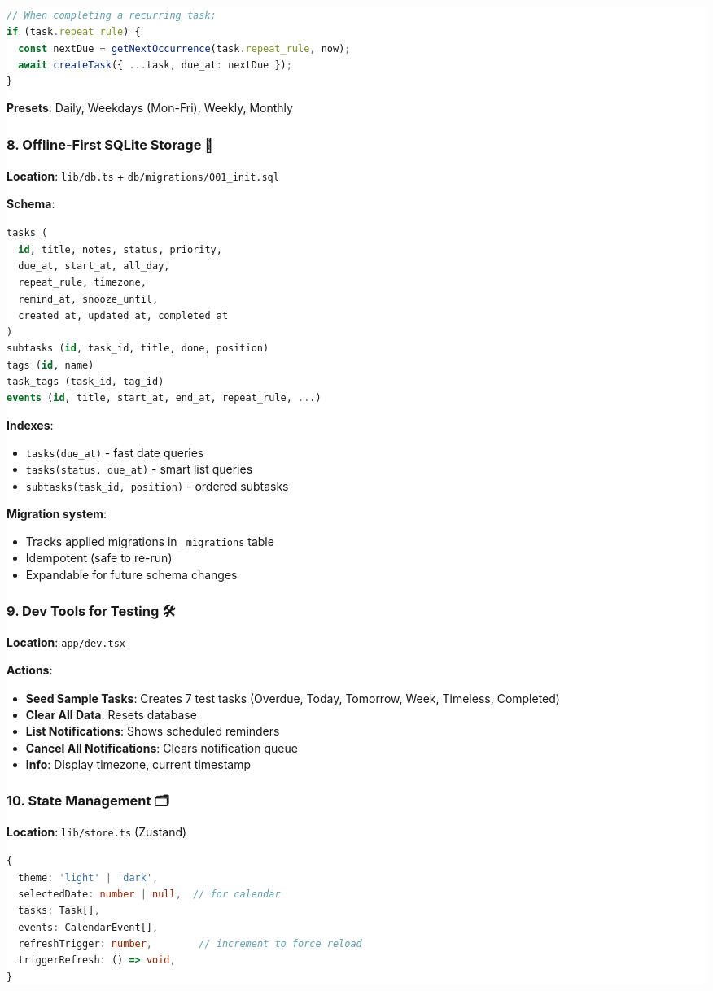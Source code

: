 ```typescript
// When completing a recurring task:
if (task.repeat_rule) {
  const nextDue = getNextOccurrence(task.repeat_rule, now);
  await createTask({ ...task, due_at: nextDue });
}
```

**Presets**: Daily, Weekdays (Mon-Fri), Weekly, Monthly

### 8. Offline-First SQLite Storage 💾
**Location**: `lib/db.ts` + `db/migrations/001_init.sql`

**Schema**:
```sql
tasks (
  id, title, notes, status, priority,
  due_at, start_at, all_day,
  repeat_rule, timezone,
  remind_at, snooze_until,
  created_at, updated_at, completed_at
)
subtasks (id, task_id, title, done, position)
tags (id, name)
task_tags (task_id, tag_id)
events (id, title, start_at, end_at, repeat_rule, ...)
```

**Indexes**:
- `tasks(due_at)` - fast date queries
- `tasks(status, due_at)` - smart list queries
- `subtasks(task_id, position)` - ordered subtasks

**Migration system**:
- Tracks applied migrations in `_migrations` table
- Idempotent (safe to re-run)
- Expandable for future schema changes

### 9. Dev Tools for Testing 🛠️
**Location**: `app/dev.tsx`

**Actions**:
- **Seed Sample Tasks**: Creates 7 test tasks (Overdue, Today, Tomorrow, Week, Timeless, Completed)
- **Clear All Data**: Resets database
- **List Notifications**: Shows scheduled reminders
- **Cancel All Notifications**: Clears notification queue
- **Info**: Display timezone, current timestamp

### 10. State Management 🗂️
**Location**: `lib/store.ts` (Zustand)

```typescript
{
  theme: 'light' | 'dark',
  selectedDate: number | null,  // for calendar
  tasks: Task[],
  events: CalendarEvent[],
  refreshTrigger: number,        // increment to force reload
  triggerRefresh: () => void,
}
```
